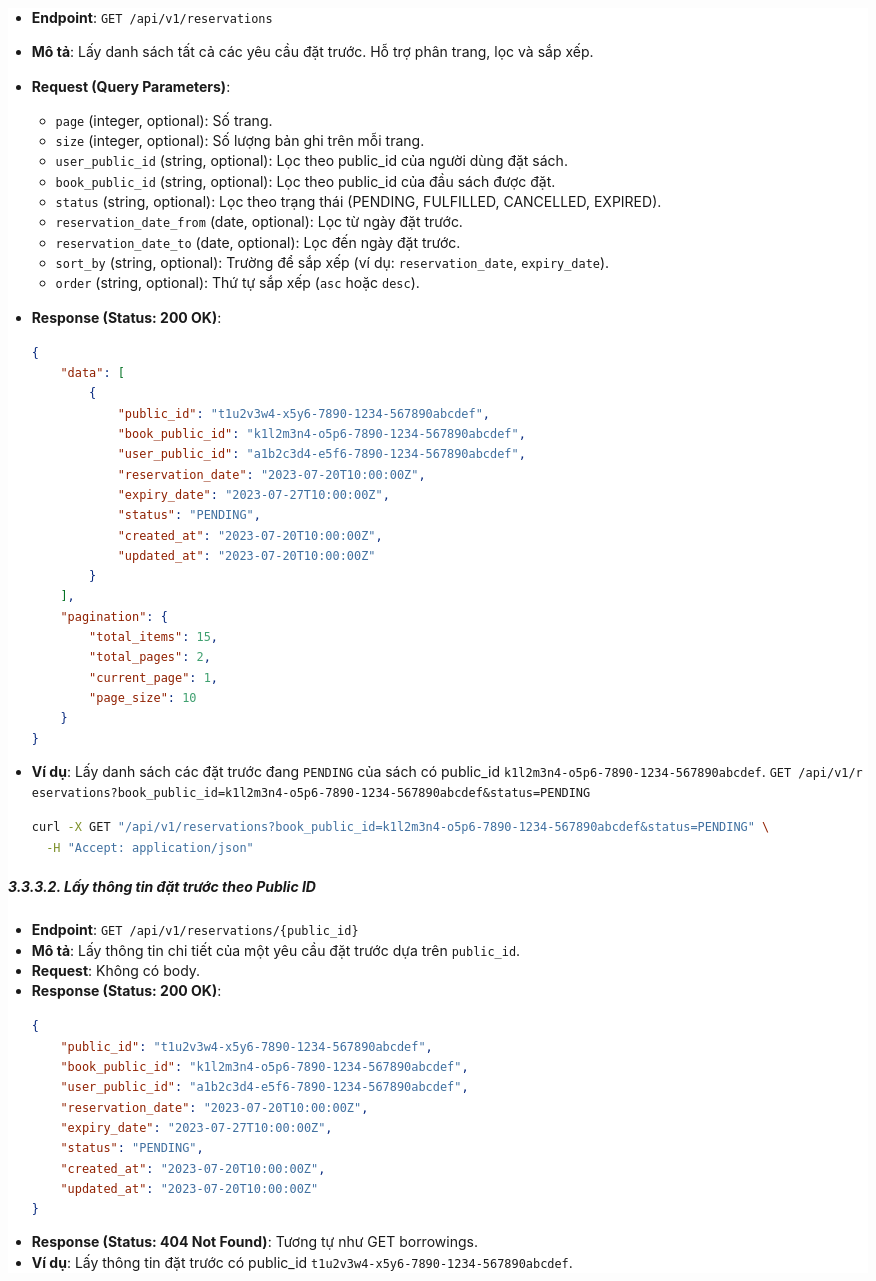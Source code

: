 *   **Endpoint**: `GET /api/v1/reservations`
*   **Mô tả**: Lấy danh sách tất cả các yêu cầu đặt trước. Hỗ trợ phân trang, lọc và sắp xếp.
*   **Request (Query Parameters)**:
    *   `page` (integer, optional): Số trang.
    *   `size` (integer, optional): Số lượng bản ghi trên mỗi trang.
    *   `user_public_id` (string, optional): Lọc theo public_id của người dùng đặt sách.
    *   `book_public_id` (string, optional): Lọc theo public_id của đầu sách được đặt.
    *   `status` (string, optional): Lọc theo trạng thái (PENDING, FULFILLED, CANCELLED, EXPIRED).
    *   `reservation_date_from` (date, optional): Lọc từ ngày đặt trước.
    *   `reservation_date_to` (date, optional): Lọc đến ngày đặt trước.
    *   `sort_by` (string, optional): Trường để sắp xếp (ví dụ: `reservation_date`, `expiry_date`).
    *   `order` (string, optional): Thứ tự sắp xếp (`asc` hoặc `desc`).
*   **Response (Status: 200 OK)**:
    ```json
    {
        "data": [
            {
                "public_id": "t1u2v3w4-x5y6-7890-1234-567890abcdef",
                "book_public_id": "k1l2m3n4-o5p6-7890-1234-567890abcdef",
                "user_public_id": "a1b2c3d4-e5f6-7890-1234-567890abcdef",
                "reservation_date": "2023-07-20T10:00:00Z",
                "expiry_date": "2023-07-27T10:00:00Z",
                "status": "PENDING",
                "created_at": "2023-07-20T10:00:00Z",
                "updated_at": "2023-07-20T10:00:00Z"
            }
        ],
        "pagination": {
            "total_items": 15,
            "total_pages": 2,
            "current_page": 1,
            "page_size": 10
        }
    }
    ```
*   **Ví dụ**: Lấy danh sách các đặt trước đang `PENDING` của sách có public_id `k1l2m3n4-o5p6-7890-1234-567890abcdef`.
    `GET /api/v1/reservations?book_public_id=k1l2m3n4-o5p6-7890-1234-567890abcdef&status=PENDING`

    ```bash
    curl -X GET "/api/v1/reservations?book_public_id=k1l2m3n4-o5p6-7890-1234-567890abcdef&status=PENDING" \
      -H "Accept: application/json"
    ```

##### 3.3.3.2. Lấy thông tin đặt trước theo Public ID

*   **Endpoint**: `GET /api/v1/reservations/{public_id}`
*   **Mô tả**: Lấy thông tin chi tiết của một yêu cầu đặt trước dựa trên `public_id`.
*   **Request**: Không có body.
*   **Response (Status: 200 OK)**:
    ```json
    {
        "public_id": "t1u2v3w4-x5y6-7890-1234-567890abcdef",
        "book_public_id": "k1l2m3n4-o5p6-7890-1234-567890abcdef",
        "user_public_id": "a1b2c3d4-e5f6-7890-1234-567890abcdef",
        "reservation_date": "2023-07-20T10:00:00Z",
        "expiry_date": "2023-07-27T10:00:00Z",
        "status": "PENDING",
        "created_at": "2023-07-20T10:00:00Z",
        "updated_at": "2023-07-20T10:00:00Z"
    }
    ```
*   **Response (Status: 404 Not Found)**: Tương tự như GET borrowings.
*   **Ví dụ**: Lấy thông tin đặt trước có public_id `t1u2v3w4-x5y6-7890-1234-567890abcdef`.